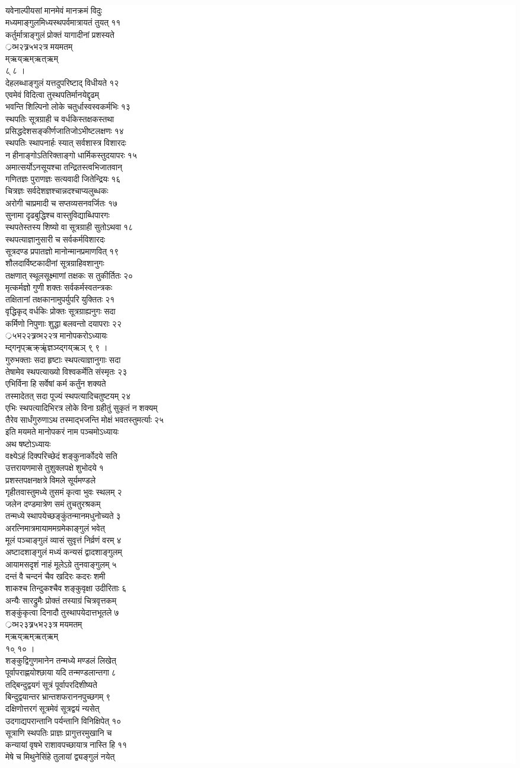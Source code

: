 यवेनाल्पीयसां मानमेवं मानक्रमं विदुः  
मध्यमाङ्गुलमिध्यस्थपर्वमात्रायतं तुयत्  ११  
कर्तुर्मात्राङ्गुलं प्रोक्तं यागादीनां प्रशस्यते  
्रव्भ२त्र्र५भ२त्र मयमतम्  
म्ऋय्ऋम्ऋत्ऋम्  
८् ८ ।  
देहलब्धाङ्गुलं यत्तदुपरिष्टाद् विधीयते  १२  
एवमेवं विदित्वा तुस्थपतिर्मानयेद्दृढम्  
भवन्ति शिल्पिनो लोके चतुर्धास्वस्वकर्मभिः  १३  
स्थपतिः सूत्रग्राही च वर्धकिस्तक्षकस्तथा  
प्रसिद्धदेशसङ्कीर्णजातिजोऽभीष्टलक्षणः  १४  
स्थपतिः स्थापनार्हः स्यात् सर्वशास्त्र विशारदः  
न हीनाङ्गोऽतिरिक्ताङ्गो धार्मिकस्तुदयापरः  १५  
अमात्सर्योऽनसूयश्चा तन्द्रितस्त्वभिजातवान्  
गणितज्ञः पुराणज्ञः सत्यवादी जितेन्द्रियः  १६  
चित्रज्ञः सर्वदेशज्ञश्चान्नदश्चाप्यलुब्धकः  
अरोगी चाप्रमादी च सप्तव्यसनवर्जितः  १७  
सुनामा दृढबुद्धिश्च वास्तुविद्याब्धिपारगः  
स्थपतेस्तस्य शिष्यो वा सूत्रग्राही सुतोऽथवा  १८  
स्थपत्याज्ञानुसारी च सर्वकर्मविशारदः  
सूत्रदण्ड प्रपातज्ञो मानोन्मानप्रमाणवित्  १९  
शौलदार्विष्टकादीनां सूत्रग्राहिवशानुगः  
तक्षणात् स्थूलसूक्ष्माणां तक्षकः स तुकीर्तितः  २०  
मृत्कर्मज्ञो गुणी शक्तः सर्वकर्मस्वतन्त्रकः  
तक्षितानां तक्षकानामुपर्युपरि युक्तितः  २१  
वृद्धिकृद् वर्धकिः प्रोक्तः सूत्रग्राह्यनुगः सदा  
कर्मिणो निपुणाः शुद्धा बलवन्तो दयापराः  २२  
्र५भ२२त्र्रव्भ२२त्र मानोपकरोऽध्यायः   
म्द्गनृप्ऋक्र्ऋृंज्ञञ्य्द्गय्ऋञ् 
९् ९ ।  
गुरुभक्ताः सदा हृष्टाः स्थपत्याज्ञानुगाः सदा  
तेषामेव स्थपत्याख्यो विश्वकर्मेति संस्मृतः  २३  
एभिर्विना हि सर्वेषां कर्म कर्तुंन शक्यते  
तस्मादेतत् सदा पूज्यं स्थपत्यादिचतुष्टयम्  २४  
एभिः स्थपत्यादिभिरत्र लोके विना ग्रहीतुं सुकृतं न शक्यम्  
तैरेव सार्धंगुरुणाऽथ तस्माद्भजन्ति मोक्षं भवतस्तुमर्त्याः  २५  
इति मयमते मानोपकरं नाम पञ्चमोऽध्यायः  
अथ षष्टोऽध्यायः  
वक्ष्येऽहं दिक्परिच्छेदं शङ्कुनार्कोदये सति  
उत्तरायणमासे तुशुक्लपक्षे शुभोदये  १  
प्रशस्तपक्षनक्षत्रे विमले सूर्यमण्डले  
गृहीतवास्तुमध्ये तुसमं कृत्वा भुवः स्थलम्  २  
जलेन दण्डमात्रेण समं तुचतुरश्रकम्  
तन्मध्ये स्थापयेच्छङ्कुंतन्मानमधुनोच्यते  ३  
अरत्निमात्रमायाममग्रमेकाङ्गुलं भवेत्  
मूलं पञ्चाङ्गुलं व्यासं सुवृत्तं निर्व्रणं वरम्  ४  
अष्टादशाङ्गुलं मध्यं कन्यसं द्वादशाङ्गुलम्  
आयामसदृशं नाहं मूलेऽग्रे तुनवाङ्गुलम्  ५  
दन्तं वै चन्दनं चैव खदिरः कदरः शमी  
शाकश्च तिन्दुकश्चैव शङ्कुवृक्षा उदीरिताः  ६  
अन्यैः सारद्रुमैः प्रोक्तं तस्याग्रं चित्रवृत्तकम्  
शङ्कुंकृत्वा दिनादौ तुस्थापयेदात्तभूतले  ७  
्रव्भ२३त्र्र५भ२३त्र मयमतम्  
म्ऋय्ऋम्ऋत्ऋम्  
१०् १० ।  
शङ्कुद्विगुणमानेन तन्मध्ये मण्डलं लिखेत्  
पूर्वापराह्णयोश्छाया यदि तन्मण्डलान्तगा  ८  
तद्बिन्दुद्वयगं सूत्रं पूर्वापरदिशीष्यते  
बिन्दुद्वयान्तर भ्रान्तशफराननपुच्छगम्  ९  
दक्षिणोत्तरगं सूत्रमेवं सूत्रद्वयं न्यसेत्  
उदगाद्यपरान्तानि पर्यन्तानि विनिक्षिपेत्  १०  
सूत्राणि स्थपतिः प्राज्ञः प्रागुत्तरमुखानि च  
कन्यायां वृषभे राशावपच्छायात्र नास्ति हि  ११  
मेषे च मिथुनेसिंहे तुलायां द्व्यङ्गुलं नयेत्  